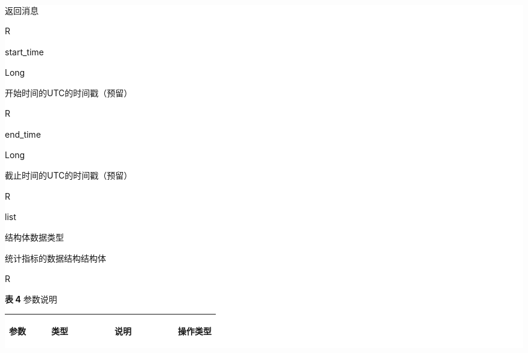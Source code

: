 <td class="cellrowborder" valign="top" width="30%" headers="mcps1.2.5.1.3 "><p id="p27765832"><a name="p27765832"></a><a name="p27765832"></a>返回消息</p>
</td>
<td class="cellrowborder" valign="top" width="20%" headers="mcps1.2.5.1.4 "><p id="p34439957"><a name="p34439957"></a><a name="p34439957"></a>R</p>
</td>
</tr>
<tr id="row41524160"><td class="cellrowborder" valign="top" width="20%" headers="mcps1.2.5.1.1 "><p id="p8013780"><a name="p8013780"></a><a name="p8013780"></a>start_time</p>
</td>
<td class="cellrowborder" valign="top" width="30%" headers="mcps1.2.5.1.2 "><p id="p45136437"><a name="p45136437"></a><a name="p45136437"></a>Long</p>
</td>
<td class="cellrowborder" valign="top" width="30%" headers="mcps1.2.5.1.3 "><p id="p32172746"><a name="p32172746"></a><a name="p32172746"></a>开始时间的UTC的时间戳（预留）</p>
</td>
<td class="cellrowborder" valign="top" width="20%" headers="mcps1.2.5.1.4 "><p id="p55855611"><a name="p55855611"></a><a name="p55855611"></a>R</p>
</td>
</tr>
<tr id="row32938458"><td class="cellrowborder" valign="top" width="20%" headers="mcps1.2.5.1.1 "><p id="p50769474"><a name="p50769474"></a><a name="p50769474"></a>end_time</p>
</td>
<td class="cellrowborder" valign="top" width="30%" headers="mcps1.2.5.1.2 "><p id="p18686714"><a name="p18686714"></a><a name="p18686714"></a>Long</p>
</td>
<td class="cellrowborder" valign="top" width="30%" headers="mcps1.2.5.1.3 "><p id="p37228842"><a name="p37228842"></a><a name="p37228842"></a>截止时间的UTC的时间戳（预留）</p>
</td>
<td class="cellrowborder" valign="top" width="20%" headers="mcps1.2.5.1.4 "><p id="p62746235"><a name="p62746235"></a><a name="p62746235"></a>R</p>
</td>
</tr>
<tr id="row27845207"><td class="cellrowborder" valign="top" width="20%" headers="mcps1.2.5.1.1 "><p id="p40869308"><a name="p40869308"></a><a name="p40869308"></a>list</p>
</td>
<td class="cellrowborder" valign="top" width="30%" headers="mcps1.2.5.1.2 "><p id="p22079637"><a name="p22079637"></a><a name="p22079637"></a>结构体数据类型</p>
</td>
<td class="cellrowborder" valign="top" width="30%" headers="mcps1.2.5.1.3 "><p id="p43620171"><a name="p43620171"></a><a name="p43620171"></a>统计指标的数据结构结构体</p>
</td>
<td class="cellrowborder" valign="top" width="20%" headers="mcps1.2.5.1.4 "><p id="p43572933"><a name="p43572933"></a><a name="p43572933"></a>R</p>
</td>
</tr>
</tbody>
</table>

**表 4**  参数说明

<a name="table56612079"></a>
<table><thead align="left"><tr id="row16926674"><th class="cellrowborder" valign="top" width="20%" id="mcps1.2.5.1.1"><p id="p28883328"><a name="p28883328"></a><a name="p28883328"></a>参数</p>
</th>
<th class="cellrowborder" valign="top" width="30%" id="mcps1.2.5.1.2"><p id="p57848198"><a name="p57848198"></a><a name="p57848198"></a>类型</p>
</th>
<th class="cellrowborder" valign="top" width="30%" id="mcps1.2.5.1.3"><p id="p55192461"><a name="p55192461"></a><a name="p55192461"></a>说明</p>
</th>
<th class="cellrowborder" valign="top" width="20%" id="mcps1.2.5.1.4"><p id="p41404348"><a name="p41404348"></a><a name="p41404348"></a>操作类型</p>
</th>